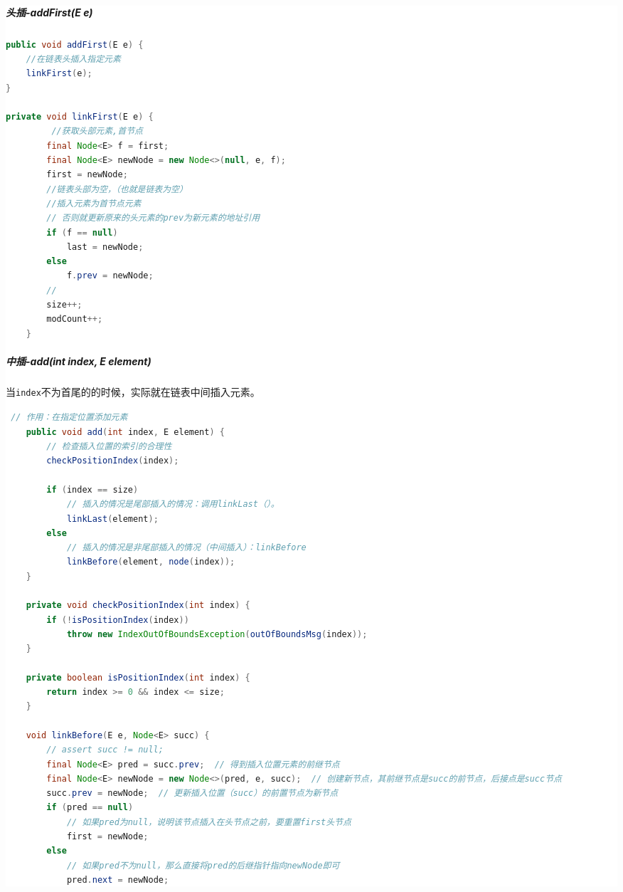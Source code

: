 

##### 头插-addFirst(E e)

```java
public void addFirst(E e) {
    //在链表头插入指定元素
    linkFirst(e);
}

private void linkFirst(E e) {
   		 //获取头部元素,首节点
        final Node<E> f = first;
        final Node<E> newNode = new Node<>(null, e, f);
        first = newNode;
    	//链表头部为空，（也就是链表为空）
    	//插入元素为首节点元素
    	// 否则就更新原来的头元素的prev为新元素的地址引用
        if (f == null)
            last = newNode;
        else
            f.prev = newNode;
    	//
        size++;
        modCount++;
    }
```

##### 中插-add(int index, E element)

当`index`不为首尾的的时候，实际就在链表中间插入元素。

```java
 // 作用：在指定位置添加元素
    public void add(int index, E element) {
        // 检查插入位置的索引的合理性
        checkPositionIndex(index);

        if (index == size)
            // 插入的情况是尾部插入的情况：调用linkLast（）。
            linkLast(element);
        else
            // 插入的情况是非尾部插入的情况（中间插入）：linkBefore
            linkBefore(element, node(index));
    }

    private void checkPositionIndex(int index) {
        if (!isPositionIndex(index))
            throw new IndexOutOfBoundsException(outOfBoundsMsg(index));
    }

    private boolean isPositionIndex(int index) {
        return index >= 0 && index <= size;
    }

    void linkBefore(E e, Node<E> succ) {
        // assert succ != null;
        final Node<E> pred = succ.prev;  // 得到插入位置元素的前继节点
        final Node<E> newNode = new Node<>(pred, e, succ);  // 创建新节点，其前继节点是succ的前节点，后接点是succ节点
        succ.prev = newNode;  // 更新插入位置（succ）的前置节点为新节点
        if (pred == null)
            // 如果pred为null，说明该节点插入在头节点之前，要重置first头节点 
            first = newNode;
        else
            // 如果pred不为null，那么直接将pred的后继指针指向newNode即可
            pred.next = newNode;
```
